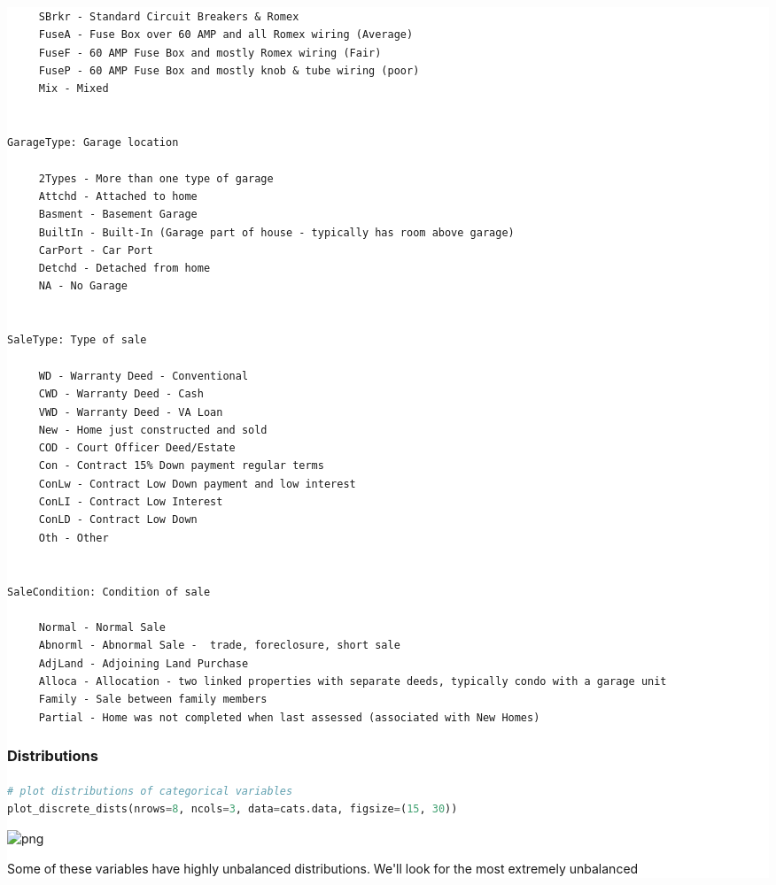     	 SBrkr - Standard Circuit Breakers & Romex
    	 FuseA - Fuse Box over 60 AMP and all Romex wiring (Average)
    	 FuseF - 60 AMP Fuse Box and mostly Romex wiring (Fair)
    	 FuseP - 60 AMP Fuse Box and mostly knob & tube wiring (poor)
    	 Mix - Mixed
    
    
    GarageType: Garage location
    
    	 2Types - More than one type of garage
    	 Attchd - Attached to home
    	 Basment - Basement Garage
    	 BuiltIn - Built-In (Garage part of house - typically has room above garage)
    	 CarPort - Car Port
    	 Detchd - Detached from home
    	 NA - No Garage
    
    
    SaleType: Type of sale
    
    	 WD - Warranty Deed - Conventional
    	 CWD - Warranty Deed - Cash
    	 VWD - Warranty Deed - VA Loan
    	 New - Home just constructed and sold
    	 COD - Court Officer Deed/Estate
    	 Con - Contract 15% Down payment regular terms
    	 ConLw - Contract Low Down payment and low interest
    	 ConLI - Contract Low Interest
    	 ConLD - Contract Low Down
    	 Oth - Other
    
    
    SaleCondition: Condition of sale
    
    	 Normal - Normal Sale
    	 Abnorml - Abnormal Sale -  trade, foreclosure, short sale
    	 AdjLand - Adjoining Land Purchase
    	 Alloca - Allocation - two linked properties with separate deeds, typically condo with a garage unit
    	 Family - Sale between family members
    	 Partial - Home was not completed when last assessed (associated with New Homes)
    
    


### Distributions


```python
# plot distributions of categorical variables
plot_discrete_dists(nrows=8, ncols=3, data=cats.data, figsize=(15, 30))
```


![png]({{site.baseurl}}/assets/images/explore_31_0.png)


Some of these variables have highly unbalanced distributions. We'll look for the most extremely unbalanced
